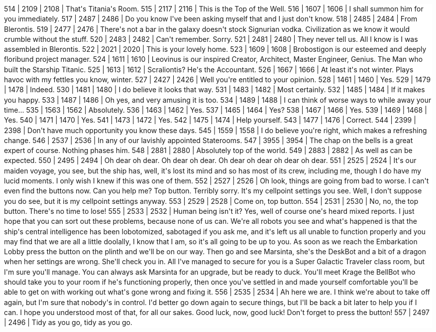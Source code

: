 514 | 2109 | 2108 | That's Titania's Room.
515 | 2117 | 2116 | This is the Top of the Well.
516 | 1607 | 1606 | I shall summon him for you immediately.
517 | 2487 | 2486 | Do you know I've been asking myself that and I just don't know.
518 | 2485 | 2484 | From Blerontis.
519 | 2477 | 2476 | There's not a bar in the galaxy doesn't stock Signurian vodka. Civilization as we know it would crumble without the stuff.
520 | 2483 | 2482 | Can't remember. Sorry.
521 | 2481 | 2480 | They never tell us. All I know is I was assembled in Blerontis.
522 | 2021 | 2020 | This is your lovely home.
523 | 1609 | 1608 | Brobostigon is our esteemed and deeply floribund project manager.
524 | 1611 | 1610 | Leovinus is our inspired Creator, Architect, Master Engineer, Genius. The Man who built the Starship Titanic.
525 | 1613 | 1612 | Scraliontis? He's the Accountant.
526 | 1667 | 1666 | At least it's not winter. Plays havoc with my fettles you know, winter.
527 | 2427 | 2426 | Well you're entitled to your opinion.
528 | 1461 | 1460 | Yes.
529 | 1479 | 1478 | Indeed.
530 | 1481 | 1480 | I do believe it looks that way.
531 | 1483 | 1482 | Most certainly.
532 | 1485 | 1484 | If it makes you happy.
533 | 1487 | 1486 | Oh yes, and very amusing it is too.
534 | 1489 | 1488 | I can think of worse ways to while away your time...
535 | 1563 | 1562 | Absolutely.
536 | 1463 | 1462 | Yes.
537 | 1465 | 1464 | Yes?
538 | 1467 | 1466 | Yes.
539 | 1469 | 1468 | Yes.
540 | 1471 | 1470 | Yes.
541 | 1473 | 1472 | Yes.
542 | 1475 | 1474 | Help yourself.
543 | 1477 | 1476 | Correct.
544 | 2399 | 2398 | Don't have much opportunity you know these days.
545 | 1559 | 1558 | I do believe you're right, which makes a refreshing change.
546 | 2537 | 2536 | In any of our lavishly appointed Staterooms.
547 | 3955 | 3954 | The chap on the bells is a great expert of course. Nothing phases him.
548 | 2881 | 2880 | Absolutely top of the world.
549 | 2883 | 2882 | As well as can be expected.
550 | 2495 | 2494 | Oh dear oh dear. Oh dear oh dear. Oh dear oh dear oh dear oh dear.
551 | 2525 | 2524 | It's our maiden voyage, you see, but the ship has, well, it's lost its mind and so has most of its crew, including me, though I do have my lucid moments. I only wish I knew if this was one of them.
552 | 2527 | 2526 | Oh look, things are going from bad to worse. I can't even find the buttons now. Can you help me? Top button. Terribly sorry. It's my cellpoint settings you see. Well, I don't suppose you do see, but it is my cellpoint settings anyway.
553 | 2529 | 2528 | Come on, top button.
554 | 2531 | 2530 | No, no, the top button. There's no time to lose!
555 | 2533 | 2532 | Human being isn't it? Yes, well of course one's heard mixed reports. I just hope that you can sort out these problems, because none of us can. We're all robots you see and what's happened is that the ship's central intelligence has been lobotomized, sabotaged if you ask me, and it's left us all unable to function properly and you may find that we are all a little doolally, I know that I am, so it's all going to be up to you. As soon as we reach the Embarkation Lobby press the button on the plinth and we'll be on our way. Then go and see Marsinta, she's the DeskBot and a bit of a dragon when her settings are wrong. She'll check you in. All I've managed to secure for you is a Super Galactic Traveler class room, but I'm sure you'll manage. You can always ask Marsinta for an upgrade, but be ready to duck. You'll meet Krage the BellBot who should take you to your room if he's functioning properly, then once you've settled in and made yourself comfortable you'll be able to get on with working out what's gone wrong and fixing it.
556 | 2535 | 2534 | Ah here we are. I think we're about to take off again, but I'm sure that nobody's in control. I'd better go down again to secure things, but I'll be back a bit later to help you if I can. I hope you understood most of that, for all our sakes. Good luck, now, good luck! Don't forget to press the button!
557 | 2497 | 2496 | Tidy as you go, tidy as you go.